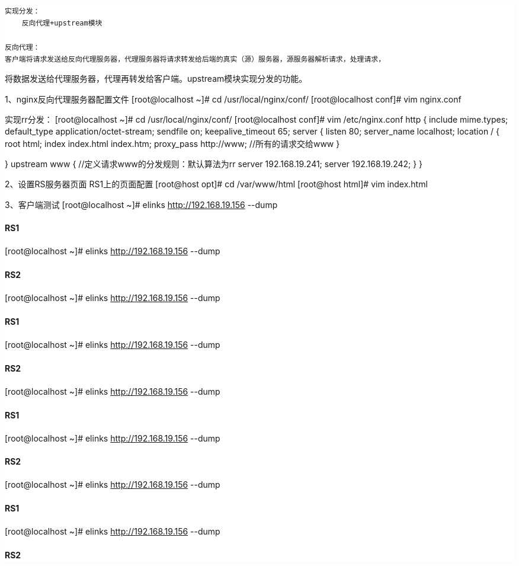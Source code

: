 	实现分发：
		反向代理+upstream模块

	反向代理：
	客户端将请求发送给反向代理服务器，代理服务器将请求转发给后端的真实（源）服务器，源服务器解析请求，处理请求，
将数据发送给代理服务器，代理再转发给客户端。upstream模块实现分发的功能。

1、nginx反向代理服务器配置文件
[root@localhost ~]# cd /usr/local/nginx/conf/
[root@localhost conf]# vim nginx.conf
		
实现rr分发：
	[root@localhost ~]# cd /usr/local/nginx/conf/
        [root@localhost conf]# vim /etc/nginx.conf
http {
    include       mime.types;
    default_type  application/octet-stream;
    sendfile        on;
    keepalive_timeout  65;
    server {
        listen       80;
        server_name  localhost;
        location / {
            root   html;
            index  index.html index.htm;
            proxy_pass  http://www;		//所有的请求交给www
        }

}
        upstream www {				//定义请求www的分发规则：默认算法为rr
                server 192.168.19.241;
                server 192.168.19.242;
        }
}

2、设置RS服务器页面
RS1上的页面配置
[root@host opt]# cd /var/www/html
[root@host html]# vim index.html 

3、客户端测试
[root@localhost ~]# elinks http://192.168.19.156 --dump
   #### RS1 ####
[root@localhost ~]# elinks http://192.168.19.156 --dump
   #### RS2 ####
[root@localhost ~]# elinks http://192.168.19.156 --dump
   #### RS1 ####
[root@localhost ~]# elinks http://192.168.19.156 --dump
   #### RS2 ####
[root@localhost ~]# elinks http://192.168.19.156 --dump
   #### RS1 ####
[root@localhost ~]# elinks http://192.168.19.156 --dump
   #### RS2 ####
[root@localhost ~]# elinks http://192.168.19.156 --dump
   #### RS1 ####
[root@localhost ~]# elinks http://192.168.19.156 --dump
   #### RS2 ####
